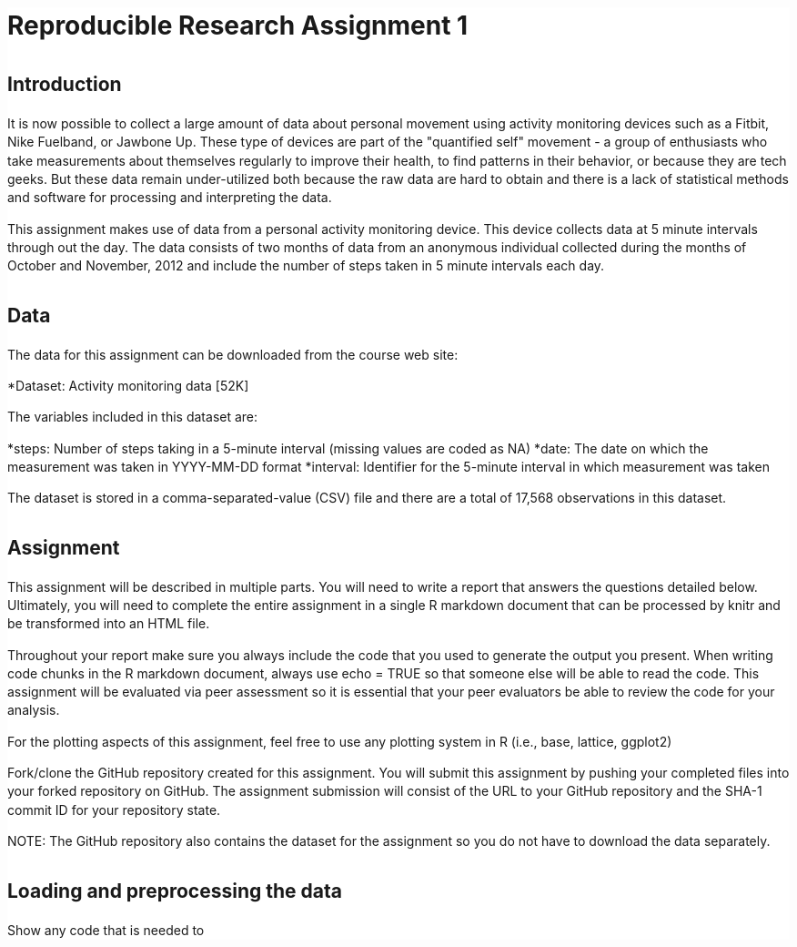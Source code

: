 Reproducible Research Assignment 1
========================================================

Introduction
------------

It is now possible to collect a large amount of data about personal movement using activity monitoring devices such as a Fitbit, Nike Fuelband, or Jawbone Up. These type of devices are part of the "quantified self" movement - a group of enthusiasts who take measurements about themselves regularly to improve their health, to find patterns in their behavior, or because they are tech geeks. But these data remain under-utilized both because the raw data are hard to obtain and there is a lack of statistical methods and software for processing and interpreting the data.

This assignment makes use of data from a personal activity monitoring device. This device collects data at 5 minute intervals through out the day. The data consists of two months of data from an anonymous individual collected during the months of October and November, 2012 and include the number of steps taken in 5 minute intervals each day.

Data
-----

The data for this assignment can be downloaded from the course web site:

*Dataset: Activity monitoring data [52K]

The variables included in this dataset are:

*steps: Number of steps taking in a 5-minute interval (missing values are coded as NA)
*date: The date on which the measurement was taken in YYYY-MM-DD format
*interval: Identifier for the 5-minute interval in which measurement was taken

The dataset is stored in a comma-separated-value (CSV) file and there are a total of 17,568 observations in this dataset.

Assignment
----------

This assignment will be described in multiple parts. You will need to write a report that answers the questions detailed below. Ultimately, you will need to complete the entire assignment in a single R markdown document that can be processed by knitr and be transformed into an HTML file.

Throughout your report make sure you always include the code that you used to generate the output you present. When writing code chunks in the R markdown document, always use echo = TRUE so that someone else will be able to read the code. This assignment will be evaluated via peer assessment so it is essential that your peer evaluators be able to review the code for your analysis.

For the plotting aspects of this assignment, feel free to use any plotting system in R (i.e., base, lattice, ggplot2)

Fork/clone the GitHub repository created for this assignment. You will submit this assignment by pushing your completed files into your forked repository on GitHub. The assignment submission will consist of the URL to your GitHub repository and the SHA-1 commit ID for your repository state.

NOTE: The GitHub repository also contains the dataset for the assignment so you do not have to download the data separately.

Loading and preprocessing the data
----------------------------------
Show any code that is needed to
